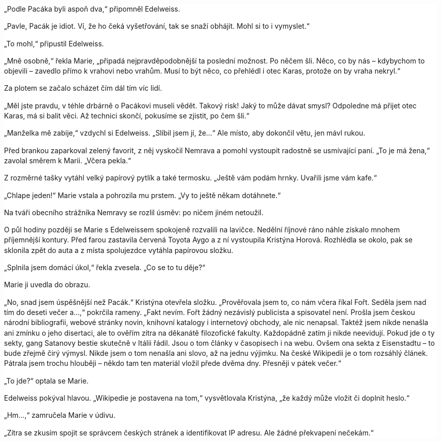 „Podle Pacáka byli aspoň dva,“ připomněl Edelweiss.

„Pavle, Pacák je idiot. Ví, že ho čeká vyšetřování, tak se snaží obhájit. Mohl si to i vymyslet.“

„To mohl,“ připustil Edelweiss.

„Mně osobně,“ řekla Marie, „připadá nejpravděpodobnější ta poslední možnost. Po něčem šli. Něco, co by nás – kdybychom to objevili – zavedlo přímo k vrahovi nebo vrahům. Musí to být něco, co přehlédl i otec Karas, protože on by vraha nekryl.“

Za plotem se začalo scházet čím dál tím víc lidí.

„Měl jste pravdu, v téhle drbárně o Pacákovi museli vědět. Takový risk! Jaký to může dávat smysl? Odpoledne má přijet otec Karas, má si balit věci. Až technici skončí, pokusíme se zjistit, po čem šli.“

„Manželka mě zabije,“ vzdychl si Edelweiss. „Slíbil jsem jí, že…“ Ale místo, aby dokončil větu, jen mávl rukou.

Před brankou zaparkoval zelený favorit, z něj vyskočil Nemrava a pomohl vystoupit radostně se usmívající paní. „To je má žena,“ zavolal směrem k Marii. „Včera pekla.“

Z rozměrné tašky vytáhl velký papírový pytlík a také termosku. „Ještě vám podám hrnky. Uvařili jsme vám kafe.“

„Chlape jeden!“ Marie vstala a pohrozila mu prstem. „Vy to ještě někam dotáhnete.“

Na tváři obecního strážníka Nemravy se rozlil úsměv: po ničem jiném netoužil.

</section>

<section>

O půl hodiny později se Marie s Edelweissem spokojeně rozvalili na lavičce. Nedělní říjnové ráno náhle získalo mnohem příjemnější kontury. Před farou zastavila červená Toyota Aygo a z ní vystoupila Kristýna Horová. Rozhlédla se okolo, pak se sklonila zpět do auta a z místa spolujezdce vytáhla papírovou složku.

„Splnila jsem domácí úkol,“ řekla zvesela. „Co se to tu děje?“

Marie ji uvedla do obrazu.

„No, snad jsem úspěšnější než Pacák.“ Kristýna otevřela složku. „Prověřovala jsem to, co nám včera říkal Fořt. Seděla jsem nad tím do deseti večer a…,“ pokrčila rameny. „Fakt nevím. Fořt žádný nezávislý publicista a spisovatel není. Prošla jsem českou národní bibliografii, webové stránky novin, knihovní katalogy i internetový obchody, ale nic nenapsal. Taktéž jsem nikde nenašla ani zmínku o jeho disertaci, ale to ověřím zítra na děkanátě filozofické fakulty. Každopádně zatím ji nikde neevidují. Pokud jde o ty sekty, gang Satanovy bestie skutečně v Itálii řádil. Jsou o tom články v časopisech i na webu. Ovšem ona sekta z Eisenstadtu – to bude zřejmě čirý výmysl. Nikde jsem o tom nenašla ani slovo, až na jednu výjimku. Na české Wikipedii je o tom rozsáhlý článek. Pátrala jsem trochu hlouběji – někdo tam ten materiál vložil přede dvěma dny. Přesněji v pátek večer.“

„To jde?“ optala se Marie.

Edelweiss pokýval hlavou. „Wikipedie je postavena na tom,“ vysvětlovala Kristýna, „že každý může vložit či doplnit heslo.“

„Hm…,“ zamručela Marie v údivu.

„Zítra se zkusím spojit se správcem českých stránek a identifikovat IP adresu. Ale žádné překvapení nečekám.“
